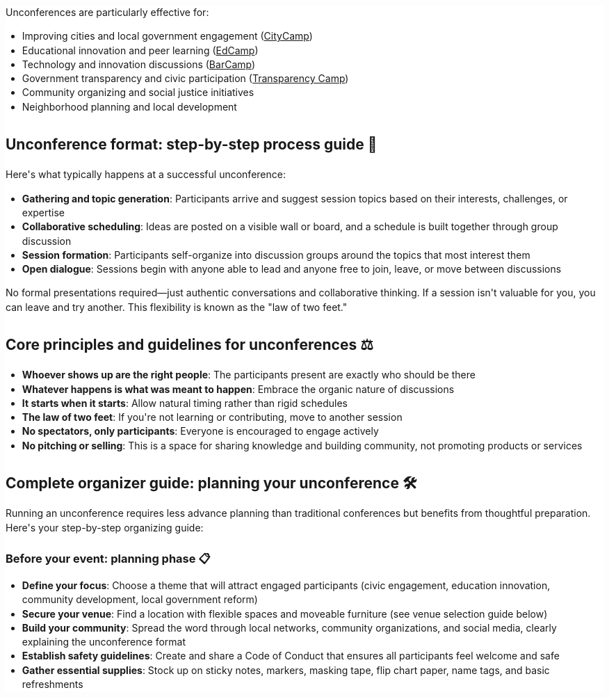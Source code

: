 Unconferences are particularly effective for:

- Improving cities and local government engagement ([CityCamp](https://citycamp.com/))
- Educational innovation and peer learning ([EdCamp](https://en.wikipedia.org/wiki/EdCamp))
- Technology and innovation discussions ([BarCamp](https://en.wikipedia.org/wiki/BarCamp))
- Government transparency and civic participation ([Transparency Camp](https://sunlightfoundation.com/transparency-camp/how-to/))
- Community organizing and social justice initiatives
- Neighborhood planning and local development

## Unconference format: step-by-step process guide 🔄

Here's what typically happens at a successful unconference:

- **Gathering and topic generation**: Participants arrive and suggest session topics based on their interests, challenges, or expertise
- **Collaborative scheduling**: Ideas are posted on a visible wall or board, and a schedule is built together through group discussion
- **Session formation**: Participants self-organize into discussion groups around the topics that most interest them
- **Open dialogue**: Sessions begin with anyone able to lead and anyone free to join, leave, or move between discussions

No formal presentations required—just authentic conversations and collaborative thinking. If a session isn't valuable for you, you can leave and try another. This flexibility is known as the "law of two feet."

## Core principles and guidelines for unconferences ⚖️

- **Whoever shows up are the right people**: The participants present are exactly who should be there
- **Whatever happens is what was meant to happen**: Embrace the organic nature of discussions
- **It starts when it starts**: Allow natural timing rather than rigid schedules
- **The law of two feet**: If you're not learning or contributing, move to another session
- **No spectators, only participants**: Everyone is encouraged to engage actively
- **No pitching or selling**: This is a space for sharing knowledge and building community, not promoting products or services

## Complete organizer guide: planning your unconference 🛠️

Running an unconference requires less advance planning than traditional conferences but benefits from thoughtful preparation. Here's your step-by-step organizing guide:

### Before your event: planning phase 📋

- **Define your focus**: Choose a theme that will attract engaged participants (civic engagement, education innovation, community development, local government reform)
- **Secure your venue**: Find a location with flexible spaces and moveable furniture (see venue selection guide below)
- **Build your community**: Spread the word through local networks, community organizations, and social media, clearly explaining the unconference format
- **Establish safety guidelines**: Create and share a Code of Conduct that ensures all participants feel welcome and safe
- **Gather essential supplies**: Stock up on sticky notes, markers, masking tape, flip chart paper, name tags, and basic refreshments
